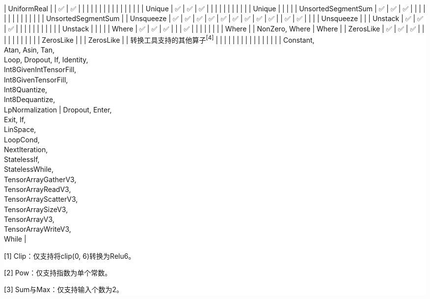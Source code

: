 | UniformReal                         |              | ✅    | ✅            |              |               |              |              |              |               |              |           |                                 |                          |                                                                           |                              |                                                                                                                                                                                 |                                                                                                                                                                                                                                                                          |
| Unique                              | ✅ | ✅  | ✅        |  |   |              |   |  |               |              |   |     |  | Unique                                                                    |                              |                                                                                                                                                                                 |                                                                                                                                                                                                                                                                          |
| UnsortedSegmentSum                  |  ✅  | ✅    | ✅          |       |       |              |              |              |               |              |    |                          |               |                                                                           |                              |                                                                                                                                                                                 | UnsortedSegmentSum                                                                                                                                                                                                                                                       |
| Unsqueeze                           |  ✅  | ✅    | ✅          | ✅    | ✅     |  ✅        | ✅ | ✅ |   ✅         |              | ✅ |          ✅               |               |                                                                           |                              | Unsqueeze                                                                                                                                                                       |                                                                                                                                                                                                                                                                          |
| Unstack                             |  ✅  | ✅    | ✅         |  |  |              |  |  |               |              |  | |  | Unstack                                                                   |                              |                                                                                                                                                                                 |                                                                                                                                                                                                                                                                          |
| Where                               | ✅  | ✅   | ✅            |  |  |  ✅          |  |  |               |              |  | |  | Where                                                                     |                              | NonZero, Where                                                                                                                                                                  | Where                                                                                                                                                                                                                                                                    |
| ZerosLike                           | ✅ | ✅ | ✅            |  |  |              |  |  |               |              |  |  |   | ZerosLike                                                                 |                              |                                                                                                                                                                                 | ZerosLike                                                                                                                                                                                                                                                                |
| 转换工具支持的其他算子<sup>[4]</sup>           |     |              |              |              |               |              |              |              |               |              |         |           |       |                                                                           |                              | Constant,<br/>Atan, Asin, Tan, <br/>Loop, Dropout, If, Identity,<br/>Int8GivenIntTensorFill,<br/>Int8GivenTensorFill,<br/>Int8Quantize,<br/>Int8Dequantize,<br/>LpNormalization | Dropout, Enter,<br/>Exit, If, <br/>LinSpace,<br/>LoopCond,<br/>NextIteration,<br/>StatelessIf,<br/>StatelessWhile,<br/>TensorArrayGatherV3,<br/>TensorArrayReadV3,<br/>TensorArrayScatterV3,<br/>TensorArraySizeV3,<br/>TensorArrayV3,<br/>TensorArrayWriteV3,<br/>While |

[1] Clip：仅支持将clip(0, 6)转换为Relu6。

[2] Pow：仅支持指数为单个常数。

[3] Sum与Max：仅支持输入个数为2。
